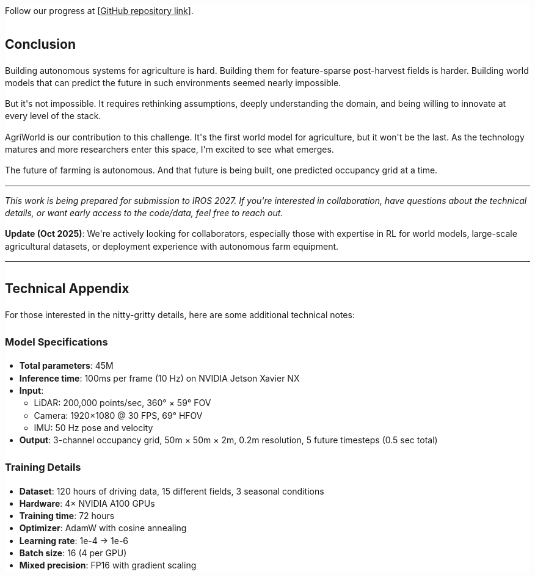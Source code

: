 Follow our progress at [[GitHub repository link](https://github.com/qwagrox)].

## Conclusion

Building autonomous systems for agriculture is hard. Building them for feature-sparse post-harvest fields is harder. Building world models that can predict the future in such environments seemed nearly impossible.

But it's not impossible. It requires rethinking assumptions, deeply understanding the domain, and being willing to innovate at every level of the stack.

AgriWorld is our contribution to this challenge. It's the first world model for agriculture, but it won't be the last. As the technology matures and more researchers enter this space, I'm excited to see what emerges.

The future of farming is autonomous. And that future is being built, one predicted occupancy grid at a time.

---

*This work is being prepared for submission to IROS 2027. If you're interested in collaboration, have questions about the technical details, or want early access to the code/data, feel free to reach out.*

**Update (Oct 2025)**: We're actively looking for collaborators, especially those with expertise in RL for world models, large-scale agricultural datasets, or deployment experience with autonomous farm equipment.

---

## Technical Appendix

For those interested in the nitty-gritty details, here are some additional technical notes:

### Model Specifications

- **Total parameters**: 45M
- **Inference time**: 100ms per frame (10 Hz) on NVIDIA Jetson Xavier NX
- **Input**: 
  - LiDAR: 200,000 points/sec, 360° × 59° FOV
  - Camera: 1920×1080 @ 30 FPS, 69° HFOV
  - IMU: 50 Hz pose and velocity
- **Output**: 3-channel occupancy grid, 50m × 50m × 2m, 0.2m resolution, 5 future timesteps (0.5 sec total)

### Training Details

- **Dataset**: 120 hours of driving data, 15 different fields, 3 seasonal conditions
- **Hardware**: 4× NVIDIA A100 GPUs
- **Training time**: 72 hours
- **Optimizer**: AdamW with cosine annealing
- **Learning rate**: 1e-4 → 1e-6
- **Batch size**: 16 (4 per GPU)
- **Mixed precision**: FP16 with gradient scaling
